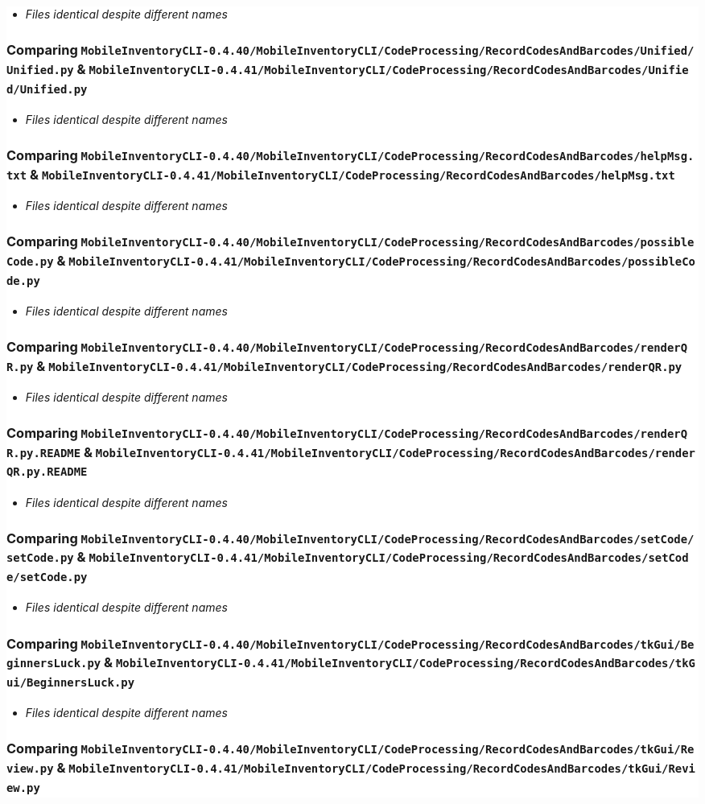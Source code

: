 * *Files identical despite different names*

### Comparing `MobileInventoryCLI-0.4.40/MobileInventoryCLI/CodeProcessing/RecordCodesAndBarcodes/Unified/Unified.py` & `MobileInventoryCLI-0.4.41/MobileInventoryCLI/CodeProcessing/RecordCodesAndBarcodes/Unified/Unified.py`

 * *Files identical despite different names*

### Comparing `MobileInventoryCLI-0.4.40/MobileInventoryCLI/CodeProcessing/RecordCodesAndBarcodes/helpMsg.txt` & `MobileInventoryCLI-0.4.41/MobileInventoryCLI/CodeProcessing/RecordCodesAndBarcodes/helpMsg.txt`

 * *Files identical despite different names*

### Comparing `MobileInventoryCLI-0.4.40/MobileInventoryCLI/CodeProcessing/RecordCodesAndBarcodes/possibleCode.py` & `MobileInventoryCLI-0.4.41/MobileInventoryCLI/CodeProcessing/RecordCodesAndBarcodes/possibleCode.py`

 * *Files identical despite different names*

### Comparing `MobileInventoryCLI-0.4.40/MobileInventoryCLI/CodeProcessing/RecordCodesAndBarcodes/renderQR.py` & `MobileInventoryCLI-0.4.41/MobileInventoryCLI/CodeProcessing/RecordCodesAndBarcodes/renderQR.py`

 * *Files identical despite different names*

### Comparing `MobileInventoryCLI-0.4.40/MobileInventoryCLI/CodeProcessing/RecordCodesAndBarcodes/renderQR.py.README` & `MobileInventoryCLI-0.4.41/MobileInventoryCLI/CodeProcessing/RecordCodesAndBarcodes/renderQR.py.README`

 * *Files identical despite different names*

### Comparing `MobileInventoryCLI-0.4.40/MobileInventoryCLI/CodeProcessing/RecordCodesAndBarcodes/setCode/setCode.py` & `MobileInventoryCLI-0.4.41/MobileInventoryCLI/CodeProcessing/RecordCodesAndBarcodes/setCode/setCode.py`

 * *Files identical despite different names*

### Comparing `MobileInventoryCLI-0.4.40/MobileInventoryCLI/CodeProcessing/RecordCodesAndBarcodes/tkGui/BeginnersLuck.py` & `MobileInventoryCLI-0.4.41/MobileInventoryCLI/CodeProcessing/RecordCodesAndBarcodes/tkGui/BeginnersLuck.py`

 * *Files identical despite different names*

### Comparing `MobileInventoryCLI-0.4.40/MobileInventoryCLI/CodeProcessing/RecordCodesAndBarcodes/tkGui/Review.py` & `MobileInventoryCLI-0.4.41/MobileInventoryCLI/CodeProcessing/RecordCodesAndBarcodes/tkGui/Review.py`

